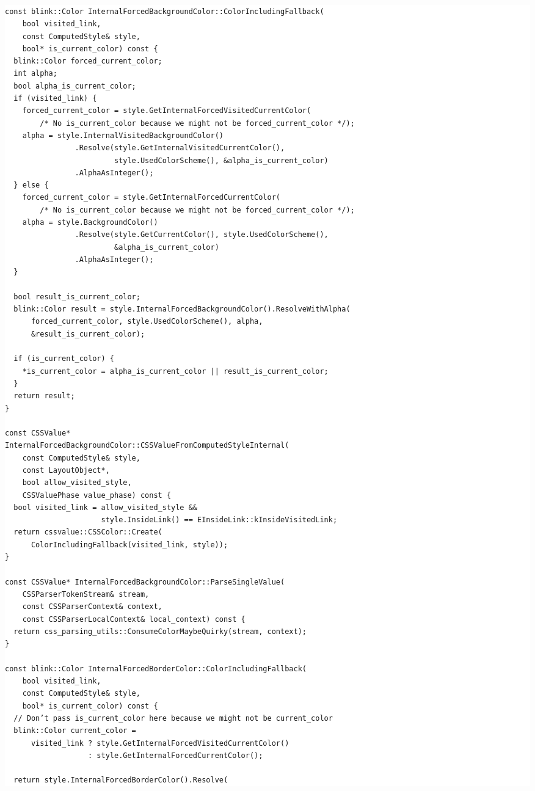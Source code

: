 ```
const blink::Color InternalForcedBackgroundColor::ColorIncludingFallback(
    bool visited_link,
    const ComputedStyle& style,
    bool* is_current_color) const {
  blink::Color forced_current_color;
  int alpha;
  bool alpha_is_current_color;
  if (visited_link) {
    forced_current_color = style.GetInternalForcedVisitedCurrentColor(
        /* No is_current_color because we might not be forced_current_color */);
    alpha = style.InternalVisitedBackgroundColor()
                .Resolve(style.GetInternalVisitedCurrentColor(),
                         style.UsedColorScheme(), &alpha_is_current_color)
                .AlphaAsInteger();
  } else {
    forced_current_color = style.GetInternalForcedCurrentColor(
        /* No is_current_color because we might not be forced_current_color */);
    alpha = style.BackgroundColor()
                .Resolve(style.GetCurrentColor(), style.UsedColorScheme(),
                         &alpha_is_current_color)
                .AlphaAsInteger();
  }

  bool result_is_current_color;
  blink::Color result = style.InternalForcedBackgroundColor().ResolveWithAlpha(
      forced_current_color, style.UsedColorScheme(), alpha,
      &result_is_current_color);

  if (is_current_color) {
    *is_current_color = alpha_is_current_color || result_is_current_color;
  }
  return result;
}

const CSSValue*
InternalForcedBackgroundColor::CSSValueFromComputedStyleInternal(
    const ComputedStyle& style,
    const LayoutObject*,
    bool allow_visited_style,
    CSSValuePhase value_phase) const {
  bool visited_link = allow_visited_style &&
                      style.InsideLink() == EInsideLink::kInsideVisitedLink;
  return cssvalue::CSSColor::Create(
      ColorIncludingFallback(visited_link, style));
}

const CSSValue* InternalForcedBackgroundColor::ParseSingleValue(
    CSSParserTokenStream& stream,
    const CSSParserContext& context,
    const CSSParserLocalContext& local_context) const {
  return css_parsing_utils::ConsumeColorMaybeQuirky(stream, context);
}

const blink::Color InternalForcedBorderColor::ColorIncludingFallback(
    bool visited_link,
    const ComputedStyle& style,
    bool* is_current_color) const {
  // Don’t pass is_current_color here because we might not be current_color
  blink::Color current_color =
      visited_link ? style.GetInternalForcedVisitedCurrentColor()
                   : style.GetInternalForcedCurrentColor();

  return style.InternalForcedBorderColor().Resolve(
```
